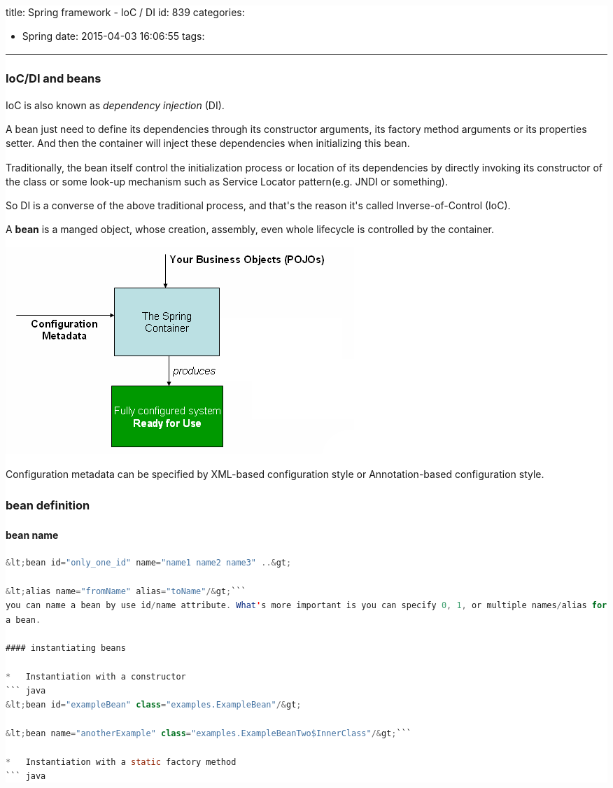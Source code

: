 title: Spring framework - IoC / DI
id: 839
categories:
  - Spring
date: 2015-04-03 16:06:55
tags:
---

### IoC/DI and beans

IoC is also known as <span class="emphasis">_dependency injection_</span> (DI).

A bean just need to define its dependencies through its constructor arguments, its factory method arguments or its properties setter. And then the container will inject these dependencies when initializing this bean.

Traditionally, the bean itself control the initialization process or location of its dependencies by directly invoking its constructor of the class or some look-up mechanism such as Service Locator pattern(e.g. JNDI or something).

So DI is a converse of the above traditional process, and that's the reason it's called Inverse-of-Control (IoC).

A **bean** is a manged object, whose creation, assembly, even whole lifecycle is controlled by the container.

![container-magic](/media/container-magic.png)

Configuration metadata can be specified by XML-based configuration style or Annotation-based configuration style.

### bean definition

#### bean name

``` java
&lt;bean id="only_one_id" name="name1 name2 name3" ..&gt;

&lt;alias name="fromName" alias="toName"/&gt;```
you can name a bean by use id/name attribute. What's more important is you can specify 0, 1, or multiple names/alias for a bean.

#### instantiating beans

*   Instantiation with a constructor
``` java
&lt;bean id="exampleBean" class="examples.ExampleBean"/&gt;  

&lt;bean name="anotherExample" class="examples.ExampleBeanTwo$InnerClass"/&gt;```

*   Instantiation with a static factory method
``` java
```